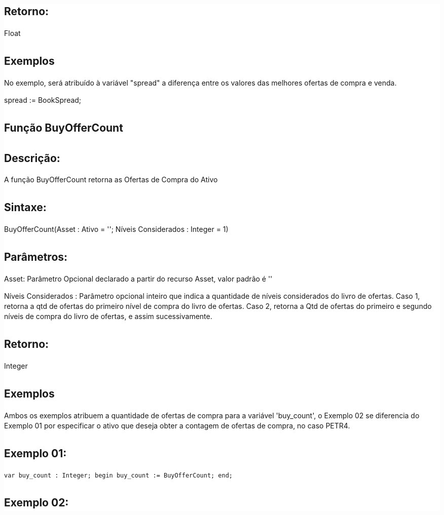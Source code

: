 ## Retorno:

Float

## Exemplos

No exemplo, será atribuído à variável "spread" a diferença entre os valores das melhores ofertas de compra e venda.

spread := BookSpread;

## Função BuyOfferCount

## Descrição:

A função BuyOfferCount retorna as Ofertas de Compra do Ativo

## Sintaxe:

BuyOfferCount(Asset : Ativo = ''; Níveis Considerados : Integer = 1)

## Parâmetros:

Asset: Parâmetro Opcional declarado a partir do recurso Asset, valor padrão é ''

Níveis Considerados : Parâmetro opcional inteiro que indica a quantidade de níveis considerados do livro de ofertas. Caso 1, retorna a qtd de ofertas do primeiro nível de compra do livro de ofertas. Caso 2, retorna a Qtd de ofertas do primeiro e segundo níveis de compra do livro de ofertas, e assim sucessivamente.

## Retorno:

Integer

## Exemplos

Ambos  os  exemplos  atribuem  a  quantidade  de  ofertas  de  compra  para  a  variável  'buy\_count',  o Exemplo  02  se  diferencia  do  Exemplo  01  por  especificar  o  ativo  que  deseja  obter  a  contagem  de ofertas de compra, no caso PETR4.

## Exemplo 01:

```
var buy_count : Integer; begin buy_count := BuyOfferCount; end;
```




## Exemplo 02:
